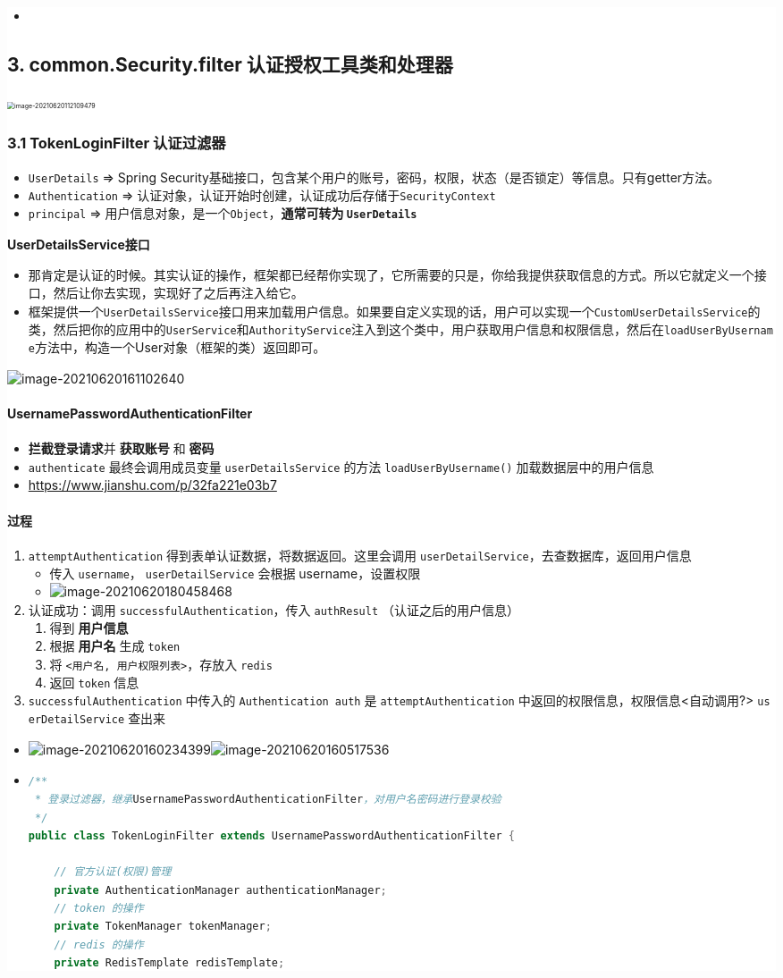 - 



## 3. common.Security.filter 认证授权工具类和处理器

<img src="https://raw.githubusercontent.com/TWDH/Leetcode-From-Zero/pictures/img/image-20210620112109479.png" alt="image-20210620112109479" style="zoom:50%;" />

### 3.1 TokenLoginFilter 认证过滤器

- `UserDetails` => Spring Security基础接口，包含某个用户的账号，密码，权限，状态（是否锁定）等信息。只有getter方法。
- `Authentication` => 认证对象，认证开始时创建，认证成功后存储于`SecurityContext`
- `principal` => 用户信息对象，是一个`Object`，**通常可转为 `UserDetails`**

**UserDetailsService接口**

- 那肯定是认证的时候。其实认证的操作，框架都已经帮你实现了，它所需要的只是，你给我提供获取信息的方式。所以它就定义一个接口，然后让你去实现，实现好了之后再注入给它。
- 框架提供一个`UserDetailsService`接口用来加载用户信息。如果要自定义实现的话，用户可以实现一个`CustomUserDetailsService`的类，然后把你的应用中的`UserService`和`AuthorityService`注入到这个类中，用户获取用户信息和权限信息，然后在`loadUserByUsername`方法中，构造一个User对象（框架的类）返回即可。

<img src="https://raw.githubusercontent.com/TWDH/Leetcode-From-Zero/pictures/img/image-20210620161102640.png" alt="image-20210620161102640"  />

#### UsernamePasswordAuthenticationFilter 

- **拦截登录请求**并 **获取账号** 和 **密码**
- `authenticate` 最终会调用成员变量 `userDetailsService` 的方法 `loadUserByUsername()` 加载数据层中的用户信息
- https://www.jianshu.com/p/32fa221e03b7

#### 过程

1. `attemptAuthentication` 得到表单认证数据，将数据返回。这里会调用 `userDetailService`，去查数据库，返回用户信息
   - 传入 `username`， `userDetailService` 会根据 username，设置权限
   - ![image-20210620180458468](https://raw.githubusercontent.com/TWDH/Leetcode-From-Zero/pictures/img/image-20210620180458468.png)
2. 认证成功：调用 `successfulAuthentication`，传入 `authResult` （认证之后的用户信息）
   1. 得到 **用户信息**
   2. 根据 **用户名** 生成 `token`
   3. 将 `<用户名, 用户权限列表>`，存放入 `redis`
   4. 返回 `token` 信息
3.  `successfulAuthentication` 中传入的 `Authentication auth` 是 `attemptAuthentication` 中返回的权限信息，权限信息<自动调用?> `userDetailService` 查出来

- ![image-20210620160234399](https://raw.githubusercontent.com/TWDH/Leetcode-From-Zero/pictures/img/image-20210620160234399.png)![image-20210620160517536](https://raw.githubusercontent.com/TWDH/Leetcode-From-Zero/pictures/img/image-20210620160517536.png)

- ```java
  /**
   * 登录过滤器，继承UsernamePasswordAuthenticationFilter，对用户名密码进行登录校验
   */
  public class TokenLoginFilter extends UsernamePasswordAuthenticationFilter {
  
      // 官方认证(权限)管理
      private AuthenticationManager authenticationManager;
      // token 的操作
      private TokenManager tokenManager;
      // redis 的操作
      private RedisTemplate redisTemplate;
  